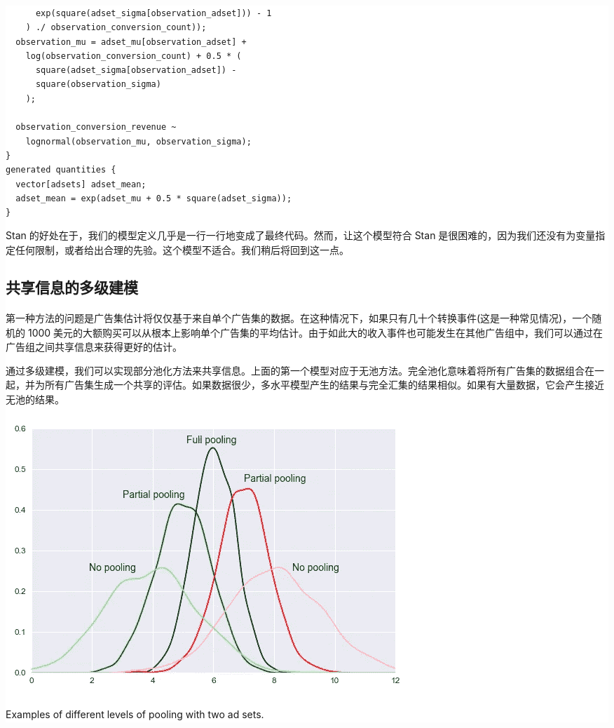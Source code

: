 ```
      exp(square(adset_sigma[observation_adset])) - 1
    ) ./ observation_conversion_count));
  observation_mu = adset_mu[observation_adset] + 
    log(observation_conversion_count) + 0.5 * (
      square(adset_sigma[observation_adset]) - 
      square(observation_sigma)
    );

  observation_conversion_revenue ~ 
    lognormal(observation_mu, observation_sigma);
}
generated quantities {
  vector[adsets] adset_mean;
  adset_mean = exp(adset_mu + 0.5 * square(adset_sigma)); 
}
```

Stan 的好处在于，我们的模型定义几乎是一行一行地变成了最终代码。然而，让这个模型符合 Stan 是很困难的，因为我们还没有为变量指定任何限制，或者给出合理的先验。这个模型不适合。我们稍后将回到这一点。

## 共享信息的多级建模

第一种方法的问题是广告集估计将仅仅基于来自单个广告集的数据。在这种情况下，如果只有几十个转换事件(这是一种常见情况)，一个随机的 1000 美元的大额购买可以从根本上影响单个广告集的平均估计。由于如此大的收入事件也可能发生在其他广告组中，我们可以通过在广告组之间共享信息来获得更好的估计。

通过多级建模，我们可以实现部分池化方法来共享信息。上面的第一个模型对应于无池方法。完全池化意味着将所有广告集的数据组合在一起，并为所有广告集生成一个共享的评估。如果数据很少，多水平模型产生的结果与完全汇集的结果相似。如果有大量数据，它会产生接近无池的结果。

![](img/9cf4293cd3f63d1f363fe9c246e666ed.png)

Examples of different levels of pooling with two ad sets.
